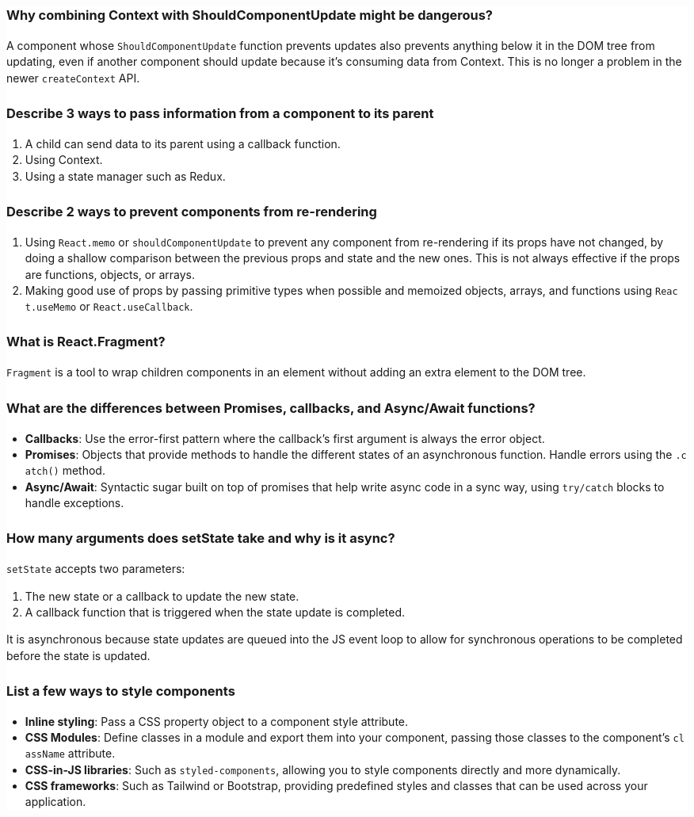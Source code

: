 ### Why combining Context with ShouldComponentUpdate might be dangerous?

A component whose `ShouldComponentUpdate` function prevents updates also prevents anything below it in the DOM tree from updating, even if another component should update because it’s consuming data from Context. This is no longer a problem in the newer `createContext` API.

### Describe 3 ways to pass information from a component to its parent

1. A child can send data to its parent using a callback function.
2. Using Context.
3. Using a state manager such as Redux.

### Describe 2 ways to prevent components from re-rendering

1. Using `React.memo` or `shouldComponentUpdate` to prevent any component from re-rendering if its props have not changed, by doing a shallow comparison between the previous props and state and the new ones. This is not always effective if the props are functions, objects, or arrays.
2. Making good use of props by passing primitive types when possible and memoized objects, arrays, and functions using `React.useMemo` or `React.useCallback`.

### What is React.Fragment?

`Fragment` is a tool to wrap children components in an element without adding an extra element to the DOM tree.

### What are the differences between Promises, callbacks, and Async/Await functions?

- **Callbacks**: Use the error-first pattern where the callback’s first argument is always the error object.
- **Promises**: Objects that provide methods to handle the different states of an asynchronous function. Handle errors using the `.catch()` method.
- **Async/Await**: Syntactic sugar built on top of promises that help write async code in a sync way, using `try/catch` blocks to handle exceptions.

### How many arguments does setState take and why is it async?

`setState` accepts two parameters:
1. The new state or a callback to update the new state.
2. A callback function that is triggered when the state update is completed.

It is asynchronous because state updates are queued into the JS event loop to allow for synchronous operations to be completed before the state is updated.

### List a few ways to style components

- **Inline styling**: Pass a CSS property object to a component style attribute.
- **CSS Modules**: Define classes in a module and export them into your component, passing those classes to the component’s `className` attribute.
- **CSS-in-JS libraries**: Such as `styled-components`, allowing you to style components directly and more dynamically.
- **CSS frameworks**: Such as Tailwind or Bootstrap, providing predefined styles and classes that can be used across your application.

